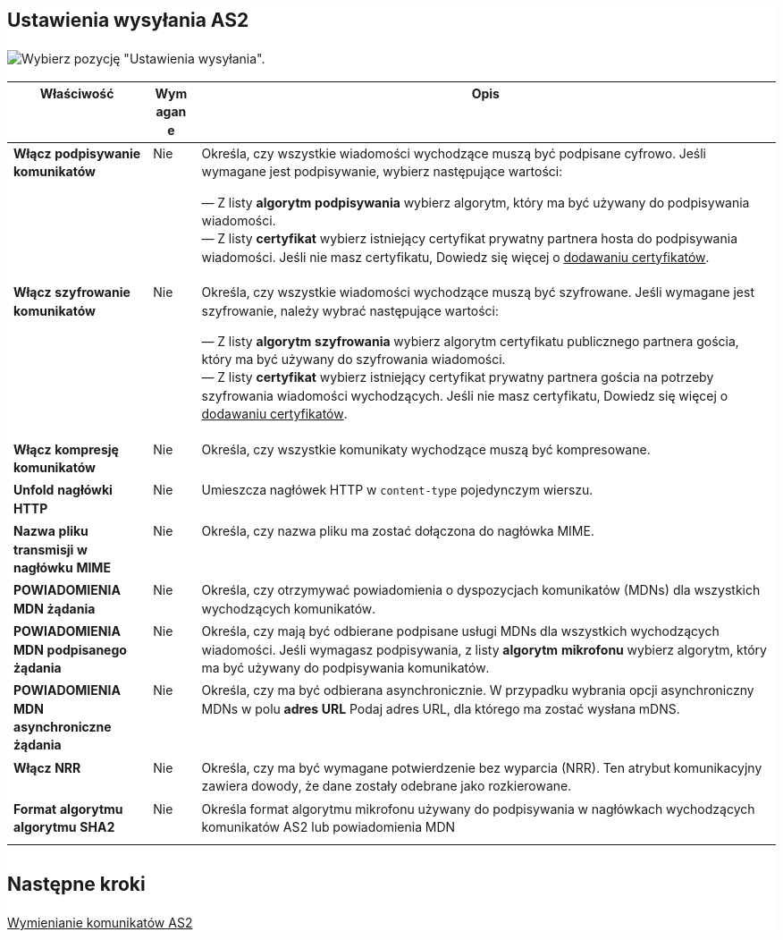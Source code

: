 <a name="AS2-outgoing-messages"></a>

## <a name="as2-send-settings"></a>Ustawienia wysyłania AS2

![Wybierz pozycję "Ustawienia wysyłania".](./media/logic-apps-enterprise-integration-as2-message-settings/send-settings.png)

| Właściwość | Wymagane | Opis |
|----------|----------|-------------|
| **Włącz podpisywanie komunikatów** | Nie | Określa, czy wszystkie wiadomości wychodzące muszą być podpisane cyfrowo. Jeśli wymagane jest podpisywanie, wybierz następujące wartości: <p>— Z listy **algorytm podpisywania** wybierz algorytm, który ma być używany do podpisywania wiadomości. <br>— Z listy **certyfikat** wybierz istniejący certyfikat prywatny partnera hosta do podpisywania wiadomości. Jeśli nie masz certyfikatu, Dowiedz się więcej o [dodawaniu certyfikatów](../logic-apps/logic-apps-enterprise-integration-certificates.md). |
| **Włącz szyfrowanie komunikatów** | Nie | Określa, czy wszystkie wiadomości wychodzące muszą być szyfrowane. Jeśli wymagane jest szyfrowanie, należy wybrać następujące wartości: <p>— Z listy **algorytm szyfrowania** wybierz algorytm certyfikatu publicznego partnera gościa, który ma być używany do szyfrowania wiadomości. <br>— Z listy **certyfikat** wybierz istniejący certyfikat prywatny partnera gościa na potrzeby szyfrowania wiadomości wychodzących. Jeśli nie masz certyfikatu, Dowiedz się więcej o [dodawaniu certyfikatów](../logic-apps/logic-apps-enterprise-integration-certificates.md). |
| **Włącz kompresję komunikatów** | Nie | Określa, czy wszystkie komunikaty wychodzące muszą być kompresowane. |
| **Unfold nagłówki HTTP** | Nie | Umieszcza nagłówek HTTP w `content-type` pojedynczym wierszu. |
| **Nazwa pliku transmisji w nagłówku MIME** | Nie | Określa, czy nazwa pliku ma zostać dołączona do nagłówka MIME. |
| **POWIADOMIENIA MDN żądania** | Nie | Określa, czy otrzymywać powiadomienia o dyspozycjach komunikatów (MDNs) dla wszystkich wychodzących komunikatów. |
| **POWIADOMIENIA MDN podpisanego żądania** | Nie | Określa, czy mają być odbierane podpisane usługi MDNs dla wszystkich wychodzących wiadomości. Jeśli wymagasz podpisywania, z listy **algorytm mikrofonu** wybierz algorytm, który ma być używany do podpisywania komunikatów. |
| **POWIADOMIENIA MDN asynchroniczne żądania** | Nie | Określa, czy ma być odbierana asynchronicznie. W przypadku wybrania opcji asynchroniczny MDNs w polu **adres URL** Podaj adres URL, dla którego ma zostać wysłana mDNS. |
| **Włącz NRR** | Nie | Określa, czy ma być wymagane potwierdzenie bez wyparcia (NRR). Ten atrybut komunikacyjny zawiera dowody, że dane zostały odebrane jako rozkierowane. |
| **Format algorytmu algorytmu SHA2** | Nie | Określa format algorytmu mikrofonu używany do podpisywania w nagłówkach wychodzących komunikatów AS2 lub powiadomienia MDN |
||||

## <a name="next-steps"></a>Następne kroki

[Wymienianie komunikatów AS2](../logic-apps/logic-apps-enterprise-integration-as2.md)
